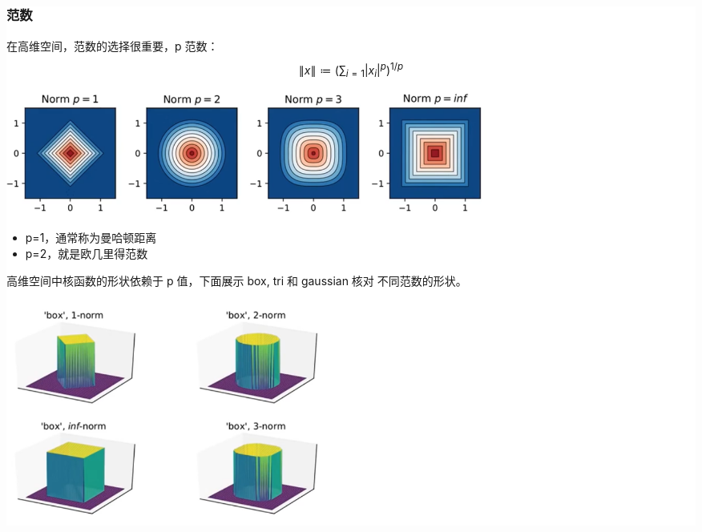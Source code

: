 ### 范数

在高维空间，范数的选择很重要，p 范数：
$$
\lVert x\rVert\coloneqq (\sum_{i=1}|x_i|^p)^{1/p}
$$
<img src="images\image-20231220201430008.png" width="600"/>

- p=1，通常称为曼哈顿距离
- p=2，就是欧几里得范数

高维空间中核函数的形状依赖于 p 值，下面展示 box, tri 和 gaussian 核对 不同范数的形状。

<img src="images\image-20231220201720369.png" width="400"/>

